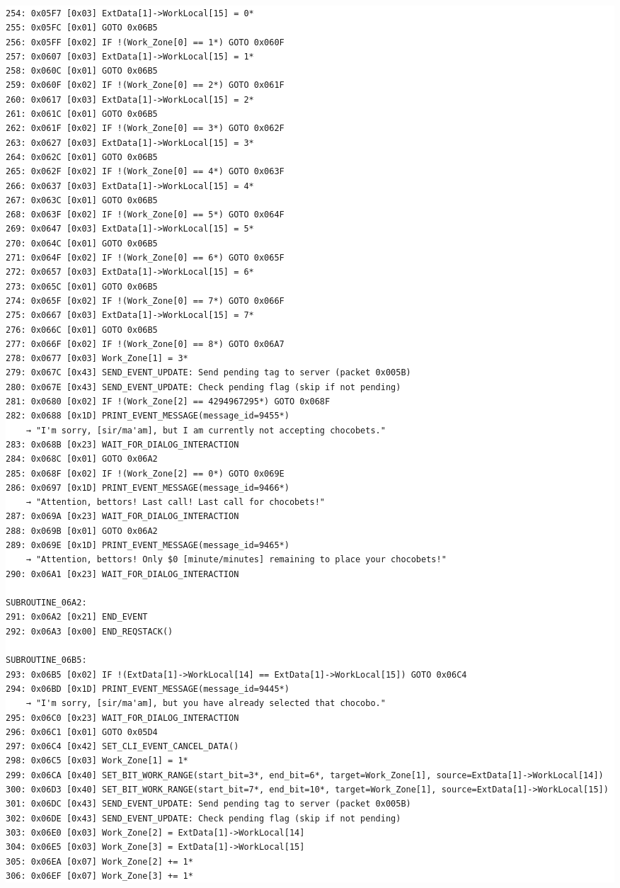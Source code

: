 ```
254: 0x05F7 [0x03] ExtData[1]->WorkLocal[15] = 0*
255: 0x05FC [0x01] GOTO 0x06B5
256: 0x05FF [0x02] IF !(Work_Zone[0] == 1*) GOTO 0x060F
257: 0x0607 [0x03] ExtData[1]->WorkLocal[15] = 1*
258: 0x060C [0x01] GOTO 0x06B5
259: 0x060F [0x02] IF !(Work_Zone[0] == 2*) GOTO 0x061F
260: 0x0617 [0x03] ExtData[1]->WorkLocal[15] = 2*
261: 0x061C [0x01] GOTO 0x06B5
262: 0x061F [0x02] IF !(Work_Zone[0] == 3*) GOTO 0x062F
263: 0x0627 [0x03] ExtData[1]->WorkLocal[15] = 3*
264: 0x062C [0x01] GOTO 0x06B5
265: 0x062F [0x02] IF !(Work_Zone[0] == 4*) GOTO 0x063F
266: 0x0637 [0x03] ExtData[1]->WorkLocal[15] = 4*
267: 0x063C [0x01] GOTO 0x06B5
268: 0x063F [0x02] IF !(Work_Zone[0] == 5*) GOTO 0x064F
269: 0x0647 [0x03] ExtData[1]->WorkLocal[15] = 5*
270: 0x064C [0x01] GOTO 0x06B5
271: 0x064F [0x02] IF !(Work_Zone[0] == 6*) GOTO 0x065F
272: 0x0657 [0x03] ExtData[1]->WorkLocal[15] = 6*
273: 0x065C [0x01] GOTO 0x06B5
274: 0x065F [0x02] IF !(Work_Zone[0] == 7*) GOTO 0x066F
275: 0x0667 [0x03] ExtData[1]->WorkLocal[15] = 7*
276: 0x066C [0x01] GOTO 0x06B5
277: 0x066F [0x02] IF !(Work_Zone[0] == 8*) GOTO 0x06A7
278: 0x0677 [0x03] Work_Zone[1] = 3*
279: 0x067C [0x43] SEND_EVENT_UPDATE: Send pending tag to server (packet 0x005B)
280: 0x067E [0x43] SEND_EVENT_UPDATE: Check pending flag (skip if not pending)
281: 0x0680 [0x02] IF !(Work_Zone[2] == 4294967295*) GOTO 0x068F
282: 0x0688 [0x1D] PRINT_EVENT_MESSAGE(message_id=9455*)
    → "I'm sorry, [sir/ma'am], but I am currently not accepting chocobets."
283: 0x068B [0x23] WAIT_FOR_DIALOG_INTERACTION
284: 0x068C [0x01] GOTO 0x06A2
285: 0x068F [0x02] IF !(Work_Zone[2] == 0*) GOTO 0x069E
286: 0x0697 [0x1D] PRINT_EVENT_MESSAGE(message_id=9466*)
    → "Attention, bettors! Last call! Last call for chocobets!"
287: 0x069A [0x23] WAIT_FOR_DIALOG_INTERACTION
288: 0x069B [0x01] GOTO 0x06A2
289: 0x069E [0x1D] PRINT_EVENT_MESSAGE(message_id=9465*)
    → "Attention, bettors! Only $0 [minute/minutes] remaining to place your chocobets!"
290: 0x06A1 [0x23] WAIT_FOR_DIALOG_INTERACTION

SUBROUTINE_06A2:
291: 0x06A2 [0x21] END_EVENT
292: 0x06A3 [0x00] END_REQSTACK()

SUBROUTINE_06B5:
293: 0x06B5 [0x02] IF !(ExtData[1]->WorkLocal[14] == ExtData[1]->WorkLocal[15]) GOTO 0x06C4
294: 0x06BD [0x1D] PRINT_EVENT_MESSAGE(message_id=9445*)
    → "I'm sorry, [sir/ma'am], but you have already selected that chocobo."
295: 0x06C0 [0x23] WAIT_FOR_DIALOG_INTERACTION
296: 0x06C1 [0x01] GOTO 0x05D4
297: 0x06C4 [0x42] SET_CLI_EVENT_CANCEL_DATA()
298: 0x06C5 [0x03] Work_Zone[1] = 1*
299: 0x06CA [0x40] SET_BIT_WORK_RANGE(start_bit=3*, end_bit=6*, target=Work_Zone[1], source=ExtData[1]->WorkLocal[14])
300: 0x06D3 [0x40] SET_BIT_WORK_RANGE(start_bit=7*, end_bit=10*, target=Work_Zone[1], source=ExtData[1]->WorkLocal[15])
301: 0x06DC [0x43] SEND_EVENT_UPDATE: Send pending tag to server (packet 0x005B)
302: 0x06DE [0x43] SEND_EVENT_UPDATE: Check pending flag (skip if not pending)
303: 0x06E0 [0x03] Work_Zone[2] = ExtData[1]->WorkLocal[14]
304: 0x06E5 [0x03] Work_Zone[3] = ExtData[1]->WorkLocal[15]
305: 0x06EA [0x07] Work_Zone[2] += 1*
306: 0x06EF [0x07] Work_Zone[3] += 1*
```